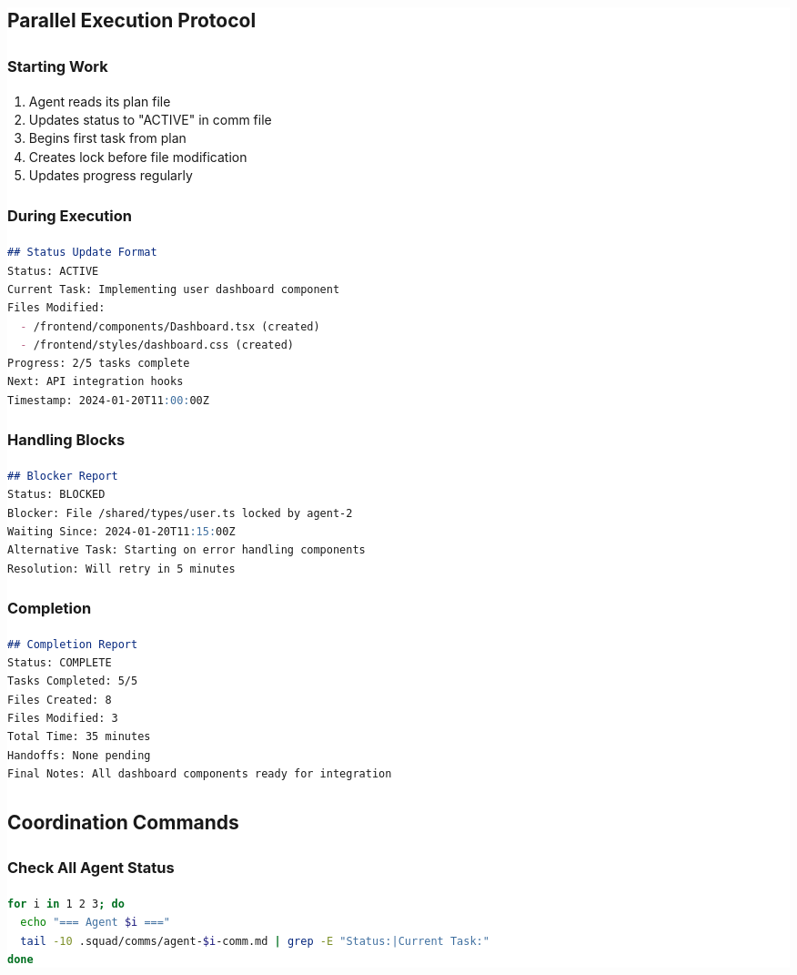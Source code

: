 ## Parallel Execution Protocol

### Starting Work
1. Agent reads its plan file
2. Updates status to "ACTIVE" in comm file
3. Begins first task from plan
4. Creates lock before file modification
5. Updates progress regularly

### During Execution
```markdown
## Status Update Format
Status: ACTIVE
Current Task: Implementing user dashboard component
Files Modified: 
  - /frontend/components/Dashboard.tsx (created)
  - /frontend/styles/dashboard.css (created)
Progress: 2/5 tasks complete
Next: API integration hooks
Timestamp: 2024-01-20T11:00:00Z
```

### Handling Blocks
```markdown
## Blocker Report
Status: BLOCKED
Blocker: File /shared/types/user.ts locked by agent-2
Waiting Since: 2024-01-20T11:15:00Z
Alternative Task: Starting on error handling components
Resolution: Will retry in 5 minutes
```

### Completion
```markdown
## Completion Report
Status: COMPLETE
Tasks Completed: 5/5
Files Created: 8
Files Modified: 3
Total Time: 35 minutes
Handoffs: None pending
Final Notes: All dashboard components ready for integration
```

## Coordination Commands

### Check All Agent Status
```bash
for i in 1 2 3; do
  echo "=== Agent $i ==="
  tail -10 .squad/comms/agent-$i-comm.md | grep -E "Status:|Current Task:"
done
```
